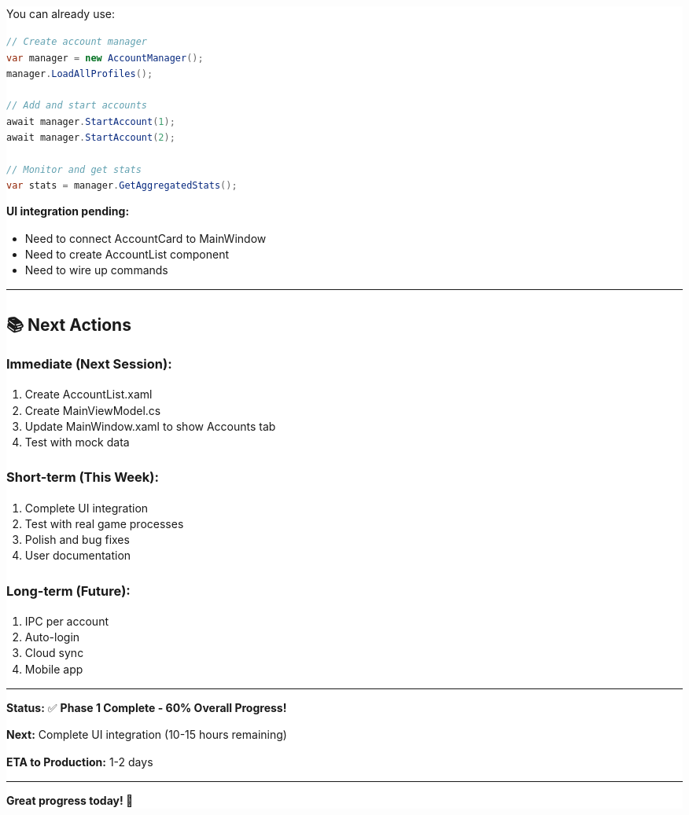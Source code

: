 You can already use:
```csharp
// Create account manager
var manager = new AccountManager();
manager.LoadAllProfiles();

// Add and start accounts
await manager.StartAccount(1);
await manager.StartAccount(2);

// Monitor and get stats
var stats = manager.GetAggregatedStats();
```

**UI integration pending:**
- Need to connect AccountCard to MainWindow
- Need to create AccountList component
- Need to wire up commands

---

## 📚 Next Actions

### Immediate (Next Session):
1. Create AccountList.xaml
2. Create MainViewModel.cs
3. Update MainWindow.xaml to show Accounts tab
4. Test with mock data

### Short-term (This Week):
1. Complete UI integration
2. Test with real game processes
3. Polish and bug fixes
4. User documentation

### Long-term (Future):
1. IPC per account
2. Auto-login
3. Cloud sync
4. Mobile app

---

**Status:** ✅ **Phase 1 Complete - 60% Overall Progress!**

**Next:** Complete UI integration (10-15 hours remaining)

**ETA to Production:** 1-2 days

---

**Great progress today! 🚀**

